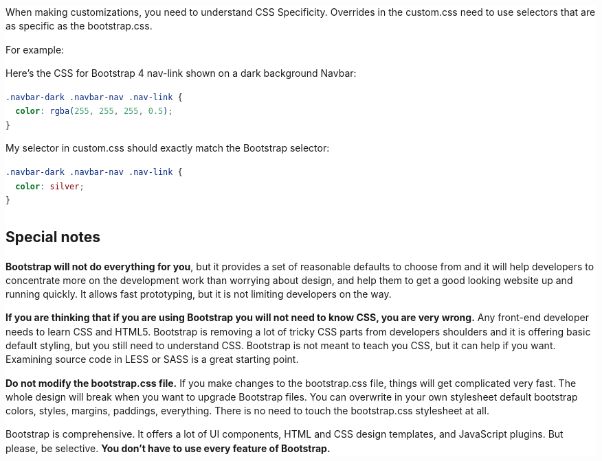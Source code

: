When making customizations, you need to understand CSS Specificity. Overrides in the custom.css need to use selectors that are as specific as the bootstrap.css.

For example:

Here’s the CSS for Bootstrap 4 nav-link shown on a dark background Navbar:

```CSS
.navbar-dark .navbar-nav .nav-link {
  color: rgba(255, 255, 255, 0.5);
}
```

My selector in custom.css should exactly match the Bootstrap selector:

```CSS
.navbar-dark .navbar-nav .nav-link {
  color: silver;
}
```

## Special notes

**Bootstrap will not do everything for you**, but it provides a set of reasonable defaults to choose from and it will help developers to concentrate more on the development work than worrying about design, and help them to get a good looking website up and running quickly. It allows fast prototyping, but it is not limiting developers on the way.

**If you are thinking that if you are using Bootstrap you will not need to know CSS, you are very wrong.** Any front-end developer needs to learn CSS and HTML5. Bootstrap is removing a lot of tricky CSS parts from developers shoulders and it is offering basic default styling, but you still need to understand CSS. Bootstrap is not meant to teach you CSS, but it can help if you want. Examining source code in LESS or SASS is a great starting point.

**Do not modify the bootstrap.css file.** If you make changes to the bootstrap.css file, things will get complicated very fast. The whole design will break when you want to upgrade Bootstrap files. You can overwrite in your own stylesheet default bootstrap colors, styles, margins, paddings, everything. There is no need to touch the bootstrap.css stylesheet at all.

Bootstrap is comprehensive. It offers a lot of UI components, HTML and CSS design templates, and JavaScript plugins. But please, be selective. **You don’t have to use every feature of Bootstrap.**
